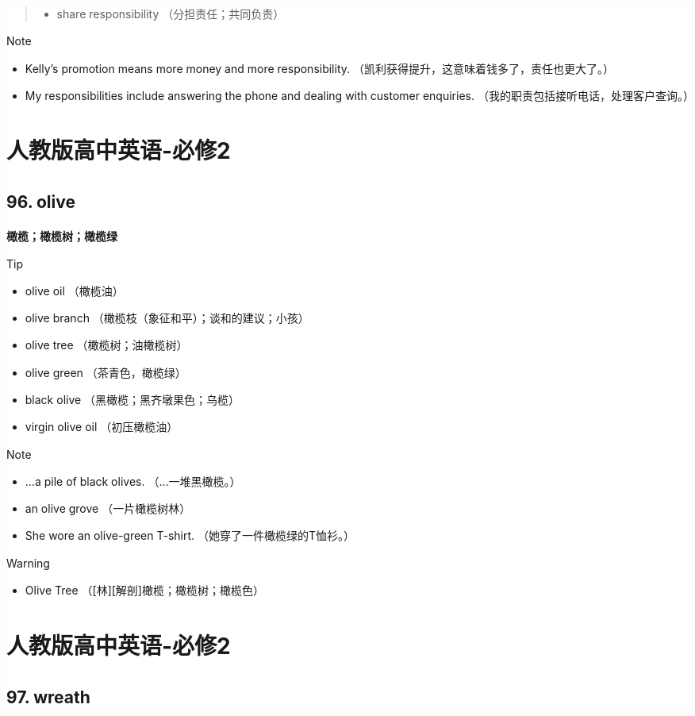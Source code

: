 >
> - share responsibility （分担责任；共同负责）
>

> [!NOTE]
>
> - Kelly’s promotion means more money and more responsibility. （凯利获得提升，这意味着钱多了，责任也更大了。）
>
> - My responsibilities include answering the phone and dealing with customer enquiries. （我的职责包括接听电话，处理客户查询。）
>

# 人教版高中英语-必修2

## 96. olive

**橄榄；橄榄树；橄榄绿**

> [!TIP]
>
> - olive oil （橄榄油）
>
> - olive branch （橄榄枝（象征和平）；谈和的建议；小孩）
>
> - olive tree （橄榄树；油橄榄树）
>
> - olive green （茶青色，橄榄绿）
>
> - black olive （黑橄榄；黑齐墩果色；乌榄）
>
> - virgin olive oil （初压橄榄油）
>

> [!NOTE]
>
> - ...a pile of black olives. （…一堆黑橄榄。）
>
> - an olive grove （一片橄榄树林）
>
> - She wore an olive-green T-shirt. （她穿了一件橄榄绿的T恤衫。）
>

> [!WARNING]
>
> - Olive Tree （[林][解剖]橄榄；橄榄树；橄榄色）
>

# 人教版高中英语-必修2

## 97. wreath
